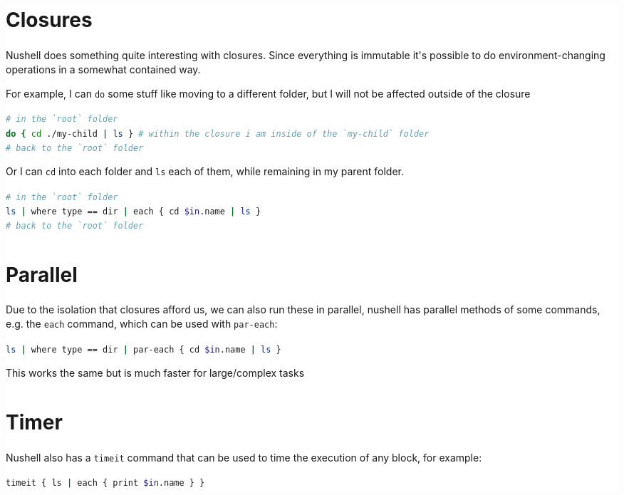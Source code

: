 # Closures

Nushell does something quite interesting with closures. Since everything is immutable it's possible to do environment-changing operations in a somewhat contained way.

For example, I can `do` some stuff like moving to a different folder, but I will not be affected outside of the closure

```sh
# in the `root` folder
do { cd ./my-child | ls } # within the closure i am inside of the `my-child` folder
# back to the `root` folder
```

Or  I can `cd` into each folder and `ls` each of them, while remaining in my parent folder.

```sh
# in the `root` folder
ls | where type == dir | each { cd $in.name | ls }
# back to the `root` folder
```

# Parallel

Due to the isolation that closures afford us, we can also run these in parallel, nushell has parallel methods of some commands, e.g. the `each` command, which can be used with `par-each`:

```sh
ls | where type == dir | par-each { cd $in.name | ls }
```

This works the same but is much faster for large/complex tasks

# Timer

Nushell also has a `timeit` command that can be used to time the execution of any block, for example:

```sh
timeit { ls | each { print $in.name } }
```
